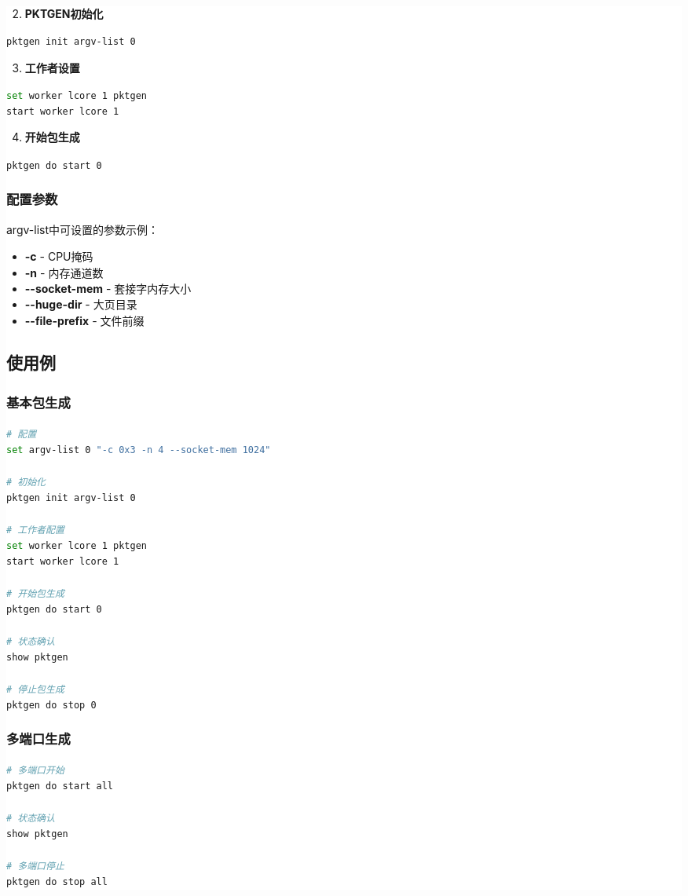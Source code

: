2. **PKTGEN初始化**
```bash
pktgen init argv-list 0
```

3. **工作者设置**
```bash
set worker lcore 1 pktgen
start worker lcore 1
```

4. **开始包生成**
```bash
pktgen do start 0
```

### 配置参数
argv-list中可设置的参数示例：

- **-c** - CPU掩码
- **-n** - 内存通道数
- **--socket-mem** - 套接字内存大小
- **--huge-dir** - 大页目录
- **--file-prefix** - 文件前缀

## 使用例

### 基本包生成
```bash
# 配置
set argv-list 0 "-c 0x3 -n 4 --socket-mem 1024"

# 初始化
pktgen init argv-list 0

# 工作者配置
set worker lcore 1 pktgen
start worker lcore 1

# 开始包生成
pktgen do start 0

# 状态确认
show pktgen

# 停止包生成
pktgen do stop 0
```

### 多端口生成
```bash
# 多端口开始
pktgen do start all

# 状态确认
show pktgen

# 多端口停止
pktgen do stop all
```
